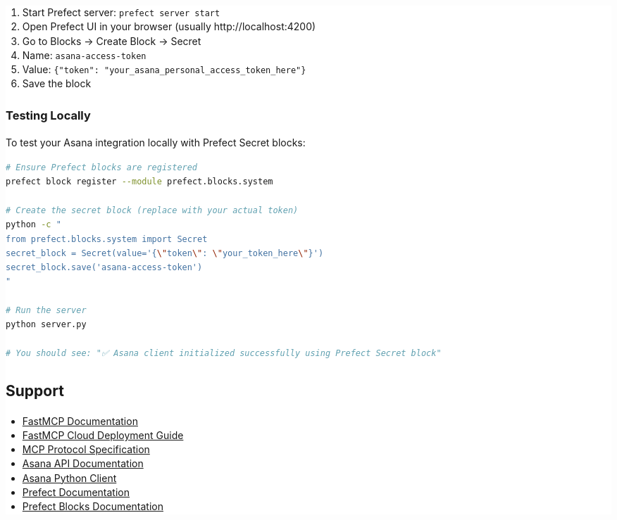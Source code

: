 1. Start Prefect server: `prefect server start`
2. Open Prefect UI in your browser (usually http://localhost:4200)
3. Go to Blocks → Create Block → Secret
4. Name: `asana-access-token`
5. Value: `{"token": "your_asana_personal_access_token_here"}`
6. Save the block

### Testing Locally

To test your Asana integration locally with Prefect Secret blocks:

```bash
# Ensure Prefect blocks are registered
prefect block register --module prefect.blocks.system

# Create the secret block (replace with your actual token)
python -c "
from prefect.blocks.system import Secret
secret_block = Secret(value='{\"token\": \"your_token_here\"}')
secret_block.save('asana-access-token')
"

# Run the server
python server.py

# You should see: "✅ Asana client initialized successfully using Prefect Secret block"
```

## Support

- [FastMCP Documentation](https://fastmcp.wiki/)
- [FastMCP Cloud Deployment Guide](https://fastmcp.wiki/en/deployment/fastmcp-cloud)
- [MCP Protocol Specification](https://spec.modelcontextprotocol.io/)
- [Asana API Documentation](https://developers.asana.com/docs)
- [Asana Python Client](https://github.com/Asana/python-asana)
- [Prefect Documentation](https://docs.prefect.io/)
- [Prefect Blocks Documentation](https://docs.prefect.io/concepts/blocks/)
